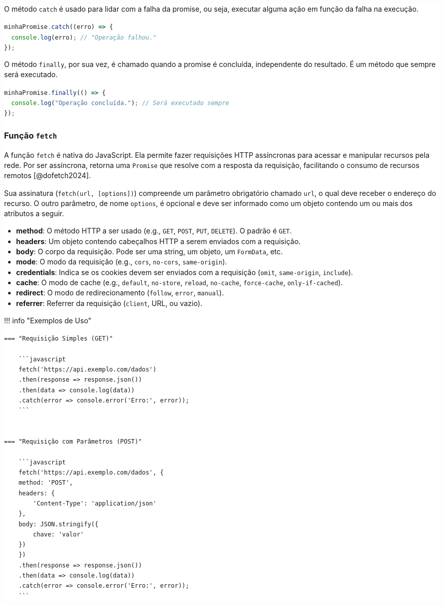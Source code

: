 
O método `catch` é usado para lidar com a falha da promise, ou seja, executar alguma ação em função da falha na execução.

```javascript
minhaPromise.catch((erro) => {
  console.log(erro); // "Operação falhou."
});
```

O método `finally`, por sua vez, é chamado quando a promise é concluída, independente do resultado. É um método que sempre será executado.

```javascript
minhaPromise.finally(() => {
  console.log("Operação concluída."); // Será executado sempre
});
```



### Função `fetch`

A função `fetch` é nativa do JavaScript. Ela permite fazer requisições HTTP assíncronas para acessar e manipular recursos pela rede. Por ser assíncrona, retorna uma `Promise` que resolve com a resposta da requisição, facilitando o consumo de recursos remotos [@dofetch2024].

Sua assinatura (`fetch(url, [options])`) compreende um parâmetro obrigatório chamado `url`, o qual deve receber o endereço do recurso. O outro parâmetro, de nome `options`, é opcional e deve ser informado como um objeto contendo um ou mais dos atributos a seguir.

- **method**: O método HTTP a ser usado (e.g., `GET`, `POST`, `PUT`, `DELETE`). O padrão é `GET`.
- **headers**: Um objeto contendo cabeçalhos HTTP a serem enviados com a requisição.
- **body**: O corpo da requisição. Pode ser uma string, um objeto, um `FormData`, etc.
- **mode**: O modo da requisição (e.g., `cors`, `no-cors`, `same-origin`).
- **credentials**: Indica se os cookies devem ser enviados com a requisição (`omit`, `same-origin`, `include`).
- **cache**: O modo de cache (e.g., `default`, `no-store`, `reload`, `no-cache`, `force-cache`, `only-if-cached`).
- **redirect**: O modo de redirecionamento (`follow`, `error`, `manual`).
- **referrer**: Referrer da requisição (`client`, URL, ou vazio).
 

!!! info  "Exemplos de Uso"

    === "Requisição Simples (GET)"

        ```javascript
        fetch('https://api.exemplo.com/dados')
        .then(response => response.json())
        .then(data => console.log(data))
        .catch(error => console.error('Erro:', error));
        ```


    === "Requisição com Parâmetros (POST)"

        ```javascript
        fetch('https://api.exemplo.com/dados', {
        method: 'POST',
        headers: {
            'Content-Type': 'application/json'
        },
        body: JSON.stringify({
            chave: 'valor'
        })
        })
        .then(response => response.json())
        .then(data => console.log(data))
        .catch(error => console.error('Erro:', error));
        ```
